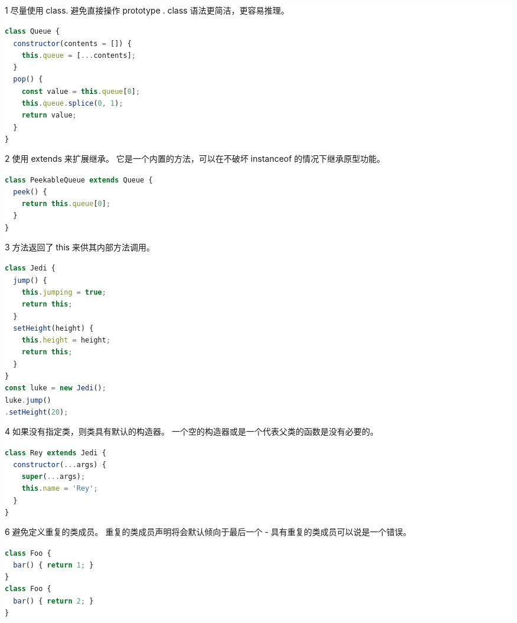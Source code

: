 1 尽量使用 class. 避免直接操作 prototype .
  class 语法更简洁，更容易推理。
  ``` js
  class Queue {
    constructor(contents = []) {
      this.queue = [...contents];
    }
    pop() {
      const value = this.queue[0];
      this.queue.splice(0, 1);
      return value;
    }
  }
  ```
2 使用 extends 来扩展继承。
  它是一个内置的方法，可以在不破坏 instanceof 的情况下继承原型功能。
  ``` js
  class PeekableQueue extends Queue {
    peek() {
      return this.queue[0];
    }
  }
  ```
3 方法返回了 this 来供其内部方法调用。
  ``` js
  class Jedi {
    jump() {
      this.jumping = true;
      return this;
    }
    setHeight(height) {
      this.height = height;
      return this;
    }
  }
  const luke = new Jedi();
  luke.jump()
  .setHeight(20);
  ```
4 如果没有指定类，则类具有默认的构造器。 一个空的构造器或是一个代表父类的函数是没有必要的。
  ``` js
  class Rey extends Jedi {
    constructor(...args) {
      super(...args);
      this.name = 'Rey';
    }
  }
  ```
6 避免定义重复的类成员。
  重复的类成员声明将会默认倾向于最后一个 - 具有重复的类成员可以说是一个错误。
  ``` js
  class Foo {
    bar() { return 1; }
  }
  class Foo {
    bar() { return 2; }
  }
  ```
